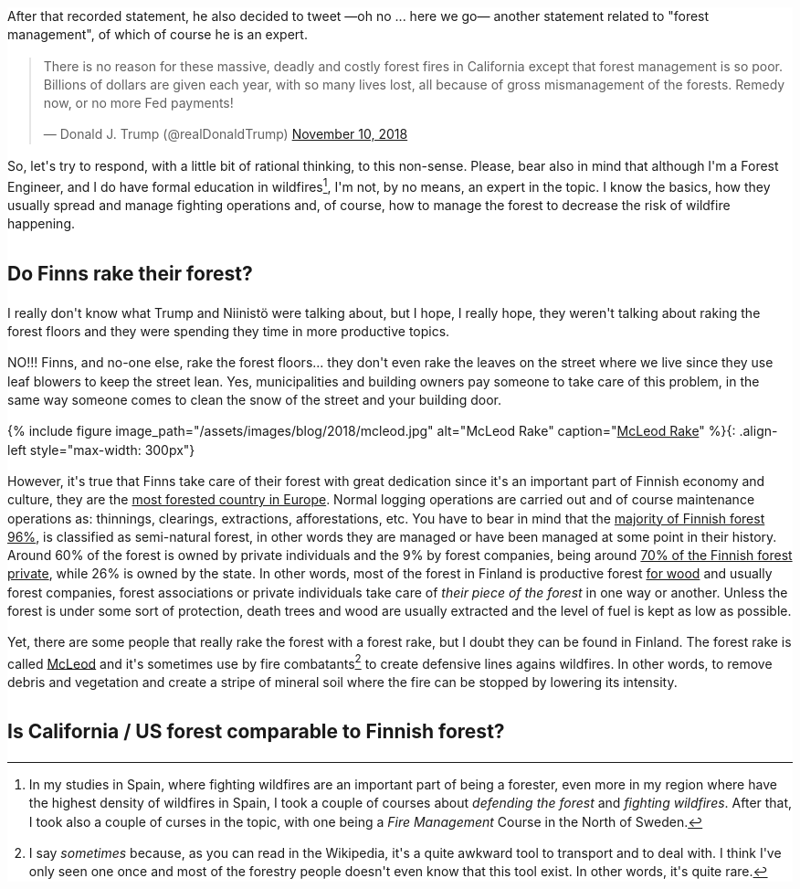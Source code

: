 After that recorded statement, he also decided to tweet —oh no ... here we go— another statement related to "forest management", of which of course he is an expert. 

<blockquote class="twitter-tweet tw-align-center" data-lang="en"><p lang="en" dir="ltr">There is no reason for these massive, deadly and costly forest fires in California except that forest management is so poor. Billions of dollars are given each year, with so many lives lost, all because of gross mismanagement of the forests. Remedy now, or no more Fed payments!</p>&mdash; Donald J. Trump (@realDonaldTrump) <a href="https://twitter.com/realDonaldTrump/status/1061168803218948096?ref_src=twsrc%5Etfw">November 10, 2018</a></blockquote><script async src="https://platform.twitter.com/widgets.js" charset="utf-8"></script> 

So, let's try to respond, with a little bit of rational thinking, to this non-sense. Please, bear also in mind that although I'm a Forest Engineer, and I do have formal education in wildfires[^1], I'm not, by no means, an expert in the topic. I know the basics, how they usually spread and manage fighting operations and, of course, how to manage the forest to decrease the risk of wildfire happening. 

## Do Finns rake their forest?

I really don't know what Trump and Niinistö were talking about, but I hope, I really hope, they weren't talking about raking the forest floors and they were spending they time in more productive topics. 

NO!!! Finns, and no-one else, rake the forest floors... they don't even rake the leaves on the street where we live since they use leaf blowers to keep the street lean. Yes, municipalities and building owners pay someone to take care of this problem, in the same way someone comes to clean the snow of the street and your building door. 

{% include figure image_path="/assets/images/blog/2018/mcleod.jpg" alt="McLeod Rake" caption="[McLeod Rake](https://en.wikipedia.org/wiki/McLeod_%28tool%29)" %}{: .align-left style="max-width: 300px"}

However, it's true that Finns take care of their forest with great dedication since it's an important part of Finnish economy and culture, they are the [most forested country in Europe](http://www.metla.fi/metinfo/sustainability/finnish.htm). Normal logging operations are carried out and of course maintenance operations as: thinnings, clearings, extractions, afforestations, etc. You have to bear in mind that the [majority of Finnish forest 96%](http://www.metla.fi/metinfo/sustainability/finnish.htm), is classified as semi-natural forest, in other words they are managed or have been managed at some point in their history. Around 60% of the forest is owned by private individuals and the 9% by forest companies, being around [70% of the Finnish forest private](https://www.forestindustries.fi/statistics/forest-resources-and-wood-raw-material/), while 26% is owned by the state. In other words, most of the forest in Finland is productive forest [for wood](http://www.metla.fi/metinfo/sustainability/finnish-non-wood.htm) and usually forest companies, forest associations or private individuals take care of *their piece of the forest* in one way or another. Unless the forest is under some sort of protection, death trees and wood are usually extracted and the level of fuel is kept as low as possible. 

Yet, there are some people that really rake the forest with a forest rake, but I doubt they can be found in Finland. The forest rake is called [McLeod](https://en.wikipedia.org/wiki/McLeod_%28tool%29) and it's sometimes use by fire combatants[^3] to create defensive lines agains wildfires. In other words, to remove debris and vegetation and create a stripe of mineral soil where the fire can be stopped by lowering its intensity. 

## Is California / US forest comparable to Finnish forest?


[^1]: In my studies in Spain, where fighting wildfires are an important part of being a forester, even more in my region where have the highest density of wildfires in Spain, I took a couple of courses about *defending the forest* and *fighting wildfires*. After that, I took also a couple of curses in the topic, with one being a *Fire Management* Course in the North of Sweden.
[^2]: Scotch pine (*[Pinus sylvestris](https://en.wikipedia.org/wiki/Scots_pine)*), spruce (*[Picea abies](https://en.wikipedia.org/wiki/Picea_abies)*) and birch (*[Betula sp](https://en.wikipedia.org/wiki/Birch)* although mostly *[Betula pendula](https://en.wikipedia.org/wiki/Betula_pendula)*). 
[^3]: I say *sometimes* because, as you can read in the Wikipedia, it's a quite awkward tool to transport and to deal with. I think I've only seen one once and most of the forestry people doesn't even know that this tool exist. In other words, it's quite rare. 
[^4]: It's quite funny because California it's one of the few places in the World outside of the Mediterranean basic with a Mediterranean Climate
[^5]: Those conditions are hotter and drier summers. You have to think that the floor of the boreal forest is composed mainly by [fine debris and litter](https://en.wikipedia.org/wiki/Plant_litter), [lichens](https://en.wikipedia.org/wiki/Lichen) and [mosses](https://en.wikipedia.org/wiki/Moss). All those elements are quite vulnerable to dry out under high temperatures and become a high flammable fuel. However, this temperatures has to continue for a while to really transform the forest into a tinderbox. I remember when I was taking my Fire Management course in the North of Sweden that we have programmed a practical exercise where we have to burn a really small portion —probably less than 10x10 meters— of the forest. We have to really wait, and be on call from the instructors, to be able finally perform the exercise because the weather was so humid —it wasn't even raining— that the forest ground was really wet and not even using [driptorches](https://en.wikipedia.org/wiki/Driptorch) was possible to start the fire.
[^6]: Which is normal, if you take into account that is probably the forest organization with the biggest budget and with the biggest number of employees. They take care of almost the half of the forest of North America, so they can easily produce that quantity of science, which is really nice. I hope that we can create something similar in the EU. 